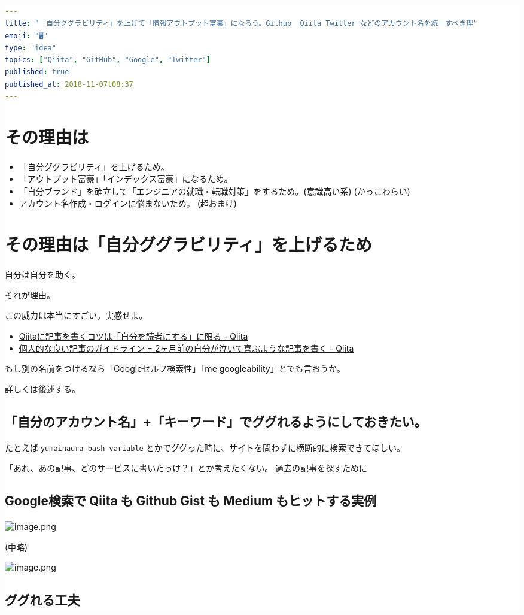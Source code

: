 ```yaml
---
title: "「自分ググラビリティ」を上げて「情報アウトプット富豪」になろう。Github  Qiita Twitter などのアカウント名を統一すべき理"
emoji: "🖥"
type: "idea"
topics: ["Qiita", "GitHub", "Google", "Twitter"]
published: true
published_at: 2018-11-07t08:37
---
```


# その理由は

- 「自分ググラビリティ」を上げるため。
- 「アウトプット富豪」「インデックス富豪」になるため。
- 「自分ブランド」を確立して「エンジニアの就職・転職対策」をするため。(意識高い系) (かっこわらい) 
- アカウント名作成・ログインに悩まないため。 (超おまけ)


# その理由は「自分ググラビリティ」を上げるため

自分は自分を助く。

それが理由。

この威力は本当にすごい。実感せよ。

- [Qiitaに記事を書くコツは「自分を読者にする」に限る - Qiita](https://qiita.com/YumaInaura/items/0a587749617bdeae588c)
- [個人的な良い記事のガイドライン = 2ヶ月前の自分が泣いて喜ぶような記事を書く - Qiita](https://qiita.com/jnchito/items/5c3eb3640ad57b3edc6c)

もし別の名前をつけるなら「Googleセルフ検索性」「me googleability」とでも言おうか。

詳しくは後述する。

## 「自分のアカウント名」+「キーワード」でググれるようにしておきたい。

たとえば `yumainaura bash variable` とかでググった時に、サイトを問わずに横断的に検索できてほしい。

「あれ、あの記事、どのサービスに書いたっけ？」とか考えたくない。
過去の記事を探すために

## Google検索で Qiita も Github Gist も Medium もヒットする実例

![image.png](https://qiita-image-store.s3.amazonaws.com/0/89618/c59ac58e-b112-6ae9-c5bf-16f949892374.png)

(中略)

![image.png](https://qiita-image-store.s3.amazonaws.com/0/89618/1c661534-6e79-a764-ffdc-49a575a915d5.png)

## ググれる工夫 
